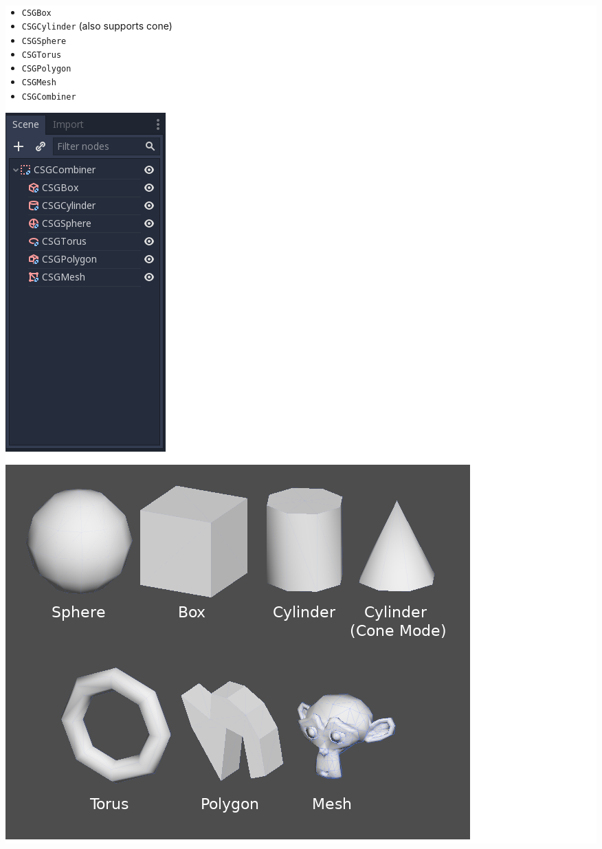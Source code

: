 - `CSGBox`
- `CSGCylinder` (also supports cone)
- `CSGSphere`
- `CSGTorus`
- `CSGPolygon`
- `CSGMesh`
- `CSGCombiner`

![](img/csg_nodes.png)

![](img/csg_mesh.png)
